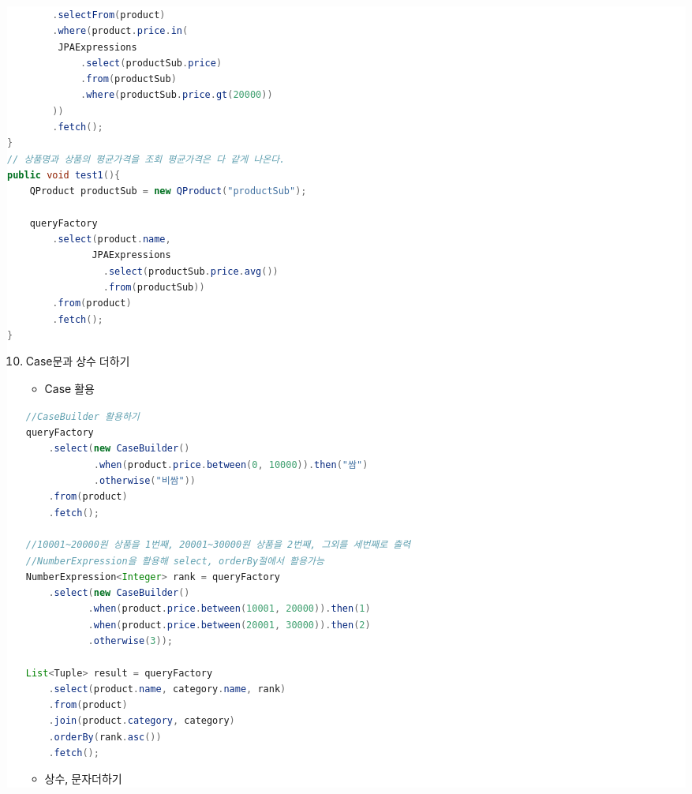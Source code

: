    ```java
           .selectFrom(product)
           .where(product.price.in(
           	JPAExpressions
               	.select(productSub.price)
               	.from(productSub)
               	.where(productSub.price.gt(20000))
           ))
           .fetch();
   }
   // 상품명과 상품의 평균가격을 조회 평균가격은 다 같게 나온다.
   public void test1(){
       QProduct productSub = new QProduct("productSub");
       
       queryFactory
           .select(product.name,
                  JPAExpressions
                  	.select(productSub.price.avg())
                  	.from(productSub))
           .from(product)
           .fetch();
   }
   ```

10. Case문과 상수 더하기

    - Case 활용

    ```java
    //CaseBuilder 활용하기
    queryFactory
        .select(new CaseBuilder()
               	.when(product.price.between(0, 10000)).then("쌈")
                .otherwise("비쌈"))
        .from(product)
        .fetch();
    
    //10001~20000원 상품을 1번째, 20001~30000원 상품을 2번째, 그외를 세번째로 출력
    //NumberExpression을 활용해 select, orderBy절에서 활용가능
    NumberExpression<Integer> rank = queryFactory
        .select(new CaseBuilder()
               .when(product.price.between(10001, 20000)).then(1)
               .when(product.price.between(20001, 30000)).then(2)
               .otherwise(3));
    
    List<Tuple> result = queryFactory
        .select(product.name, category.name, rank)
        .from(product)
        .join(product.category, category)
        .orderBy(rank.asc())
        .fetch();
    ```

    - 상수, 문자더하기
